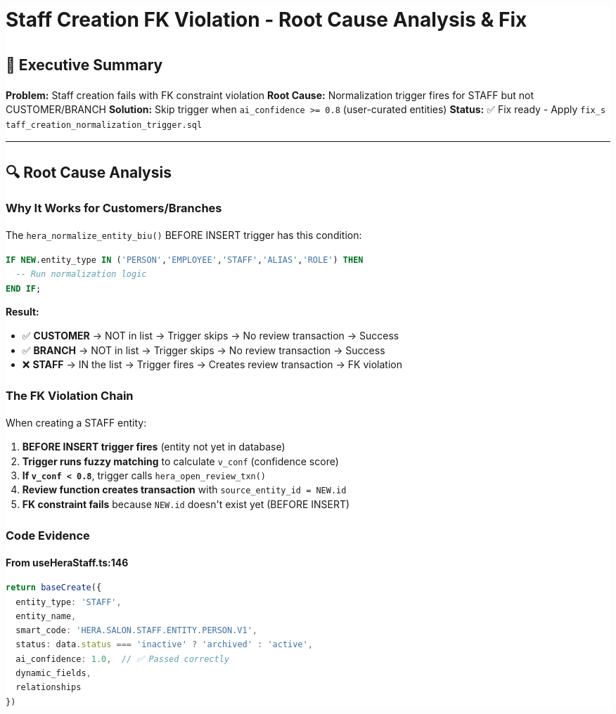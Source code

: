 # Staff Creation FK Violation - Root Cause Analysis & Fix

## 🎯 Executive Summary

**Problem:** Staff creation fails with FK constraint violation
**Root Cause:** Normalization trigger fires for STAFF but not CUSTOMER/BRANCH
**Solution:** Skip trigger when `ai_confidence >= 0.8` (user-curated entities)
**Status:** ✅ Fix ready - Apply `fix_staff_creation_normalization_trigger.sql`

---

## 🔍 Root Cause Analysis

### Why It Works for Customers/Branches

The `hera_normalize_entity_biu()` BEFORE INSERT trigger has this condition:

```sql
IF NEW.entity_type IN ('PERSON','EMPLOYEE','STAFF','ALIAS','ROLE') THEN
  -- Run normalization logic
END IF;
```

**Result:**
- ✅ **CUSTOMER** → NOT in list → Trigger skips → No review transaction → Success
- ✅ **BRANCH** → NOT in list → Trigger skips → No review transaction → Success
- ❌ **STAFF** → IN the list → Trigger fires → Creates review transaction → FK violation

### The FK Violation Chain

When creating a STAFF entity:

1. **BEFORE INSERT trigger fires** (entity not yet in database)
2. **Trigger runs fuzzy matching** to calculate `v_conf` (confidence score)
3. **If `v_conf < 0.8`**, trigger calls `hera_open_review_txn()`
4. **Review function creates transaction** with `source_entity_id = NEW.id`
5. **FK constraint fails** because `NEW.id` doesn't exist yet (BEFORE INSERT)

### Code Evidence

**From useHeraStaff.ts:146**
```typescript
return baseCreate({
  entity_type: 'STAFF',
  entity_name,
  smart_code: 'HERA.SALON.STAFF.ENTITY.PERSON.V1',
  status: data.status === 'inactive' ? 'archived' : 'active',
  ai_confidence: 1.0,  // ✅ Passed correctly
  dynamic_fields,
  relationships
})
```
